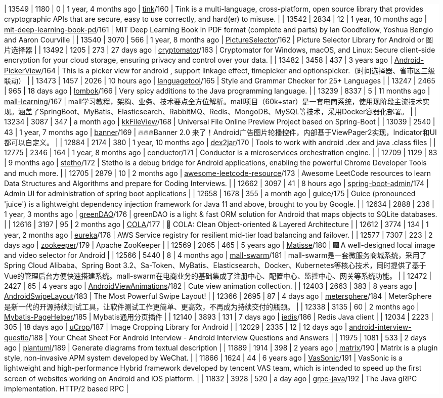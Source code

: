 | 13549 | 1180 | 0 | 1 year, 4 months ago | [tink](https://github.com/tink-crypto/tink)/160 | Tink is a multi-language, cross-platform, open source library that provides cryptographic APIs that are secure, easy to use correctly, and hard(er) to misuse. |
| 13542 | 2834 | 12 | 1 year, 10 months ago | [mit-deep-learning-book-pd](https://github.com/janishar/mit-deep-learning-book-pdf)/161 | MIT Deep Learning Book in PDF format (complete and parts) by Ian Goodfellow, Yoshua Bengio and Aaron Courville |
| 13540 | 3070 | 566 | 1 year, 8 months ago | [PictureSelector](https://github.com/LuckSiege/PictureSelector)/162 | Picture Selector Library for Android or 图片选择器 |
| 13492 | 1205 | 273 | 27 days ago | [cryptomator](https://github.com/cryptomator/cryptomator)/163 | Cryptomator for Windows, macOS, and Linux: Secure client-side encryption for your cloud storage, ensuring privacy and control over your data. |
| 13482 | 3458 | 437 | 3 years ago | [Android-PickerView](https://github.com/Bigkoo/Android-PickerView)/164 | This is a picker view for android , support linkage effect, timepicker and optionspicker.（时间选择器、省市区三级联动） |
| 13473 | 1457 | 2026 | 10 hours ago | [languagetool](https://github.com/languagetool-org/languagetool)/165 | Style and Grammar Checker for 25+ Languages |
| 13247 | 2465 | 965 | 18 days ago | [lombok](https://github.com/projectlombok/lombok)/166 | Very spicy additions to the Java programming language. |
| 13239 | 8337 | 5 | 11 months ago | [mall-learning](https://github.com/macrozheng/mall-learning)/167 | mall学习教程，架构、业务、技术要点全方位解析。mall项目（60k+star）是一套电商系统，使用现阶段主流技术实现。涵盖了SpringBoot、MyBatis、Elasticsearch、RabbitMQ、Redis、MongoDB、MySQL等技术，采用Docker容器化部署。 |
| 13234 | 3087 | 347 | a month ago | [kkFileView](https://github.com/kekingcn/kkFileView)/168 | Universal File Online Preview Project based on Spring-Boot |
| 13039 | 2540 | 43 | 1 year, 7 months ago | [banner](https://github.com/youth5201314/banner)/169 | 🔥🔥🔥Banner 2.0 来了！Android广告图片轮播控件，内部基于ViewPager2实现，Indicator和UI都可以自定义。 |
| 12884 | 2174 | 380 | 1 year, 10 months ago | [dex2jar](https://github.com/pxb1988/dex2jar)/170 | Tools to work with android .dex and java .class files |
| 12775 | 2346 | 164 | 1 year, 8 months ago | [conductor](https://github.com/Netflix/conductor)/171 | Conductor is a microservices orchestration engine. |
| 12709 | 1129 | 83 | 9 months ago | [stetho](https://github.com/facebook/stetho)/172 | Stetho is a debug bridge for Android applications, enabling the powerful Chrome Developer Tools and much more. |
| 12705 | 2879 | 10 | 2 months ago | [awesome-leetcode-resource](https://github.com/ashishps1/awesome-leetcode-resources)/173 | Awesome LeetCode resources to learn Data Structures and Algorithms and prepare for Coding Interviews. |
| 12662 | 3097 | 41 | 8 hours ago | [spring-boot-admin](https://github.com/codecentric/spring-boot-admin)/174 | Admin UI for administration of spring boot applications |
| 12658 | 1678 | 355 | a month ago | [guice](https://github.com/google/guice)/175 | Guice (pronounced 'juice') is a lightweight dependency injection framework for Java 11 and above, brought to you by Google. |
| 12634 | 2888 | 236 | 1 year, 3 months ago | [greenDAO](https://github.com/greenrobot/greenDAO)/176 | greenDAO is a light & fast ORM solution for Android that maps objects to SQLite databases. |
| 12616 | 3197 | 95 | 2 months ago | [COLA](https://github.com/alibaba/COLA)/177 | 🥤 COLA: Clean Object-oriented & Layered Architecture |
| 12612 | 3774 | 134 | 1 year, 2 months ago | [eureka](https://github.com/Netflix/eureka)/178 | AWS Service registry for resilient mid-tier load balancing and failover. |
| 12577 | 7307 | 223 | 2 days ago | [zookeeper](https://github.com/apache/zookeeper)/179 | Apache ZooKeeper |
| 12569 | 2065 | 465 | 5 years ago | [Matisse](https://github.com/zhihu/Matisse)/180 | :fireworks: A well-designed local image and video selector for Android |
| 12566 | 5440 | 8 | 4 months ago | [mall-swarm](https://github.com/macrozheng/mall-swarm)/181 | mall-swarm是一套微服务商城系统，采用了 Spring Cloud Alibaba、Spring Boot 3.2、Sa-Token、MyBatis、Elasticsearch、Docker、Kubernetes等核心技术，同时提供了基于Vue的管理后台方便快速搭建系统。mall-swarm在电商业务的基础集成了注册中心、配置中心、监控中心、网关等系统功能。 |
| 12472 | 2427 | 65 | 4 years ago | [AndroidViewAnimations](https://github.com/daimajia/AndroidViewAnimations)/182 | Cute view animation collection. |
| 12403 | 2663 | 383 | 8 years ago | [AndroidSwipeLayout](https://github.com/daimajia/AndroidSwipeLayout)/183 | The Most Powerful Swipe Layout! |
| 12366 | 2695 | 87 | 4 days ago | [metersphere](https://github.com/metersphere/metersphere)/184 | MeterSphere 是新一代的开源持续测试工具，让软件测试工作更简单、更高效，不再成为持续交付的瓶颈。 |
| 12338 | 3135 | 60 | 2 months ago | [Mybatis-PageHelper](https://github.com/pagehelper/Mybatis-PageHelper)/185 | Mybatis通用分页插件 |
| 12140 | 3893 | 131 | 7 days ago | [jedis](https://github.com/redis/jedis)/186 | Redis Java client |
| 12034 | 2223 | 305 | 18 days ago | [uCrop](https://github.com/Yalantis/uCrop)/187 | Image Cropping Library for Android |
| 12029 | 2335 | 12 | 12 days ago | [android-interview-questio](https://github.com/amitshekhariitbhu/android-interview-questions)/188 | Your Cheat Sheet For Android Interview - Android Interview Questions and Answers |
| 11975 | 1081 | 533 | 2 days ago | [plantuml](https://github.com/plantuml/plantuml)/189 | Generate diagrams from textual description |
| 11889 | 1914 | 398 | 2 years ago | [matrix](https://github.com/Tencent/matrix)/190 | Matrix is a plugin style, non-invasive APM system developed by WeChat. |
| 11866 | 1624 | 44 | 6 years ago | [VasSonic](https://github.com/Tencent/VasSonic)/191 | VasSonic is a lightweight and high-performance Hybrid framework developed by tencent VAS team, which is intended to speed up the first screen of websites working on Android and iOS platform.  |
| 11832 | 3928 | 520 | a day ago | [grpc-java](https://github.com/grpc/grpc-java)/192 | The Java gRPC implementation. HTTP/2 based RPC |